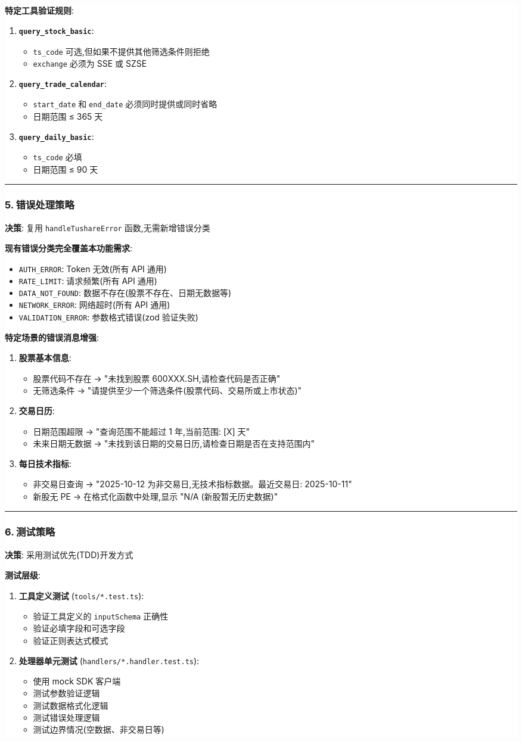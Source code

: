 **特定工具验证规则**:

1. **`query_stock_basic`**:
   - `ts_code` 可选,但如果不提供其他筛选条件则拒绝
   - `exchange` 必须为 SSE 或 SZSE

2. **`query_trade_calendar`**:
   - `start_date` 和 `end_date` 必须同时提供或同时省略
   - 日期范围 ≤ 365 天

3. **`query_daily_basic`**:
   - `ts_code` 必填
   - 日期范围 ≤ 90 天

---

### 5. 错误处理策略

**决策**: 复用 `handleTushareError` 函数,无需新增错误分类

**现有错误分类完全覆盖本功能需求**:
- `AUTH_ERROR`: Token 无效(所有 API 通用)
- `RATE_LIMIT`: 请求频繁(所有 API 通用)
- `DATA_NOT_FOUND`: 数据不存在(股票不存在、日期无数据等)
- `NETWORK_ERROR`: 网络超时(所有 API 通用)
- `VALIDATION_ERROR`: 参数格式错误(zod 验证失败)

**特定场景的错误消息增强**:

1. **股票基本信息**:
   - 股票代码不存在 → "未找到股票 600XXX.SH,请检查代码是否正确"
   - 无筛选条件 → "请提供至少一个筛选条件(股票代码、交易所或上市状态)"

2. **交易日历**:
   - 日期范围超限 → "查询范围不能超过 1 年,当前范围: [X] 天"
   - 未来日期无数据 → "未找到该日期的交易日历,请检查日期是否在支持范围内"

3. **每日技术指标**:
   - 非交易日查询 → "2025-10-12 为非交易日,无技术指标数据。最近交易日: 2025-10-11"
   - 新股无 PE → 在格式化函数中处理,显示 "N/A (新股暂无历史数据)"

---

### 6. 测试策略

**决策**: 采用测试优先(TDD)开发方式

**测试层级**:

1. **工具定义测试** (`tools/*.test.ts`):
   - 验证工具定义的 `inputSchema` 正确性
   - 验证必填字段和可选字段
   - 验证正则表达式模式

2. **处理器单元测试** (`handlers/*.handler.test.ts`):
   - 使用 mock SDK 客户端
   - 测试参数验证逻辑
   - 测试数据格式化逻辑
   - 测试错误处理逻辑
   - 测试边界情况(空数据、非交易日等)
